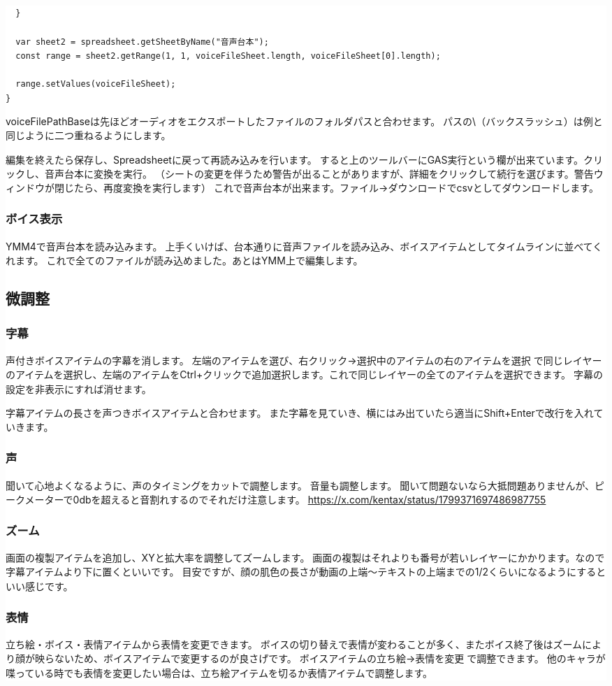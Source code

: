 ```gas
  }

  var sheet2 = spreadsheet.getSheetByName("音声台本");
  const range = sheet2.getRange(1, 1, voiceFileSheet.length, voiceFileSheet[0].length);

  range.setValues(voiceFileSheet);
}
```

voiceFilePathBaseは先ほどオーディオをエクスポートしたファイルのフォルダパスと合わせます。
パスの\（バックスラッシュ）は例と同じように二つ重ねるようにします。

編集を終えたら保存し、Spreadsheetに戻って再読み込みを行います。
すると上のツールバーにGAS実行という欄が出来ています。クリックし、音声台本に変換を実行。
（シートの変更を伴うため警告が出ることがありますが、詳細をクリックして続行を選びます。警告ウィンドウが閉じたら、再度変換を実行します）
これで音声台本が出来ます。ファイル→ダウンロードでcsvとしてダウンロードします。

### ボイス表示
YMM4で音声台本を読み込みます。
上手くいけば、台本通りに音声ファイルを読み込み、ボイスアイテムとしてタイムラインに並べてくれます。
これで全てのファイルが読み込めました。あとはYMM上で編集します。

## 微調整

### 字幕
声付きボイスアイテムの字幕を消します。
左端のアイテムを選び、右クリック→選択中のアイテムの右のアイテムを選択 で同じレイヤーのアイテムを選択し、左端のアイテムをCtrl+クリックで追加選択します。これで同じレイヤーの全てのアイテムを選択できます。
字幕の設定を非表示にすれば消せます。

字幕アイテムの長さを声つきボイスアイテムと合わせます。
また字幕を見ていき、横にはみ出ていたら適当にShift+Enterで改行を入れていきます。

### 声
聞いて心地よくなるように、声のタイミングをカットで調整します。
音量も調整します。
聞いて問題ないなら大抵問題ありませんが、ピークメーターで0dbを超えると音割れするのでそれだけ注意します。
https://x.com/kentax/status/1799371697486987755

### ズーム
画面の複製アイテムを追加し、XYと拡大率を調整してズームします。
画面の複製はそれよりも番号が若いレイヤーにかかります。なので字幕アイテムより下に置くといいです。
目安ですが、顔の肌色の長さが動画の上端～テキストの上端までの1/2くらいになるようにするといい感じです。

### 表情
立ち絵・ボイス・表情アイテムから表情を変更できます。
ボイスの切り替えで表情が変わることが多く、またボイス終了後はズームにより顔が映らないため、ボイスアイテムで変更するのが良さげです。
ボイスアイテムの立ち絵→表情を変更 で調整できます。
他のキャラが喋っている時でも表情を変更したい場合は、立ち絵アイテムを切るか表情アイテムで調整します。

